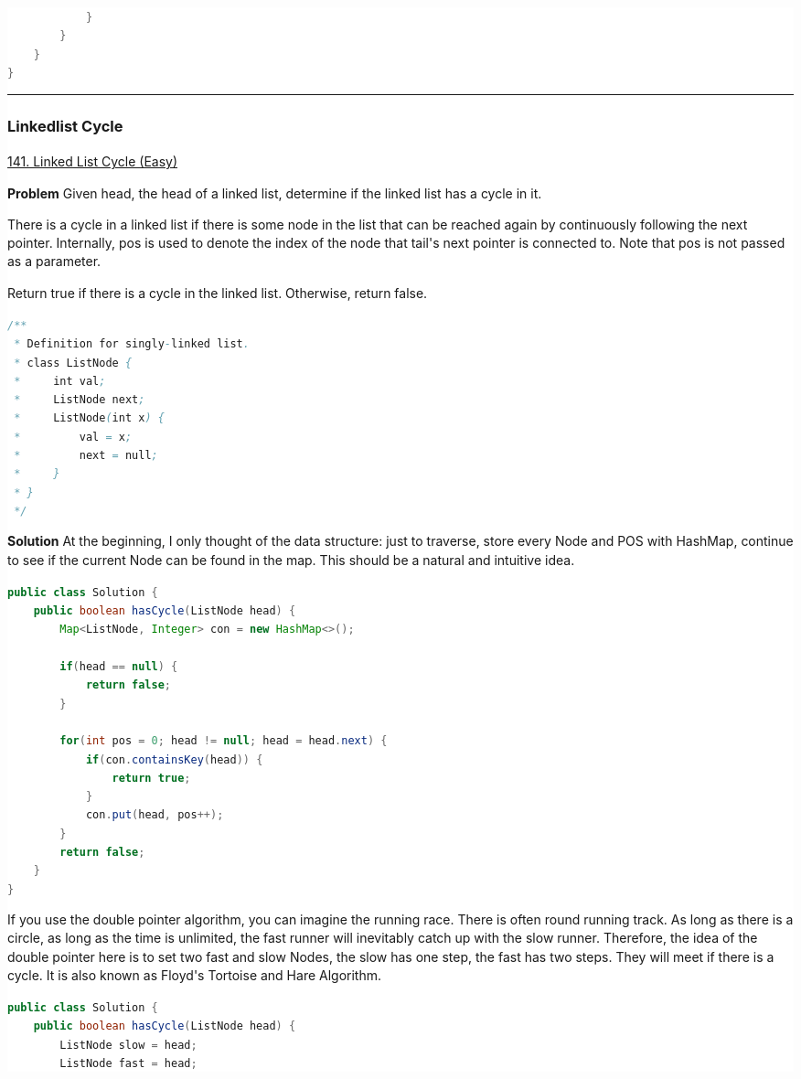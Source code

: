 ```java
            }
        }
    }
}
```
------

### Linkedlist Cycle

[141. Linked List Cycle (Easy)](https://leetcode.com/problems/linked-list-cycle/description/)

**Problem**
Given head, the head of a linked list, determine if the linked list has a cycle in it.

There is a cycle in a linked list if there is some node in the list that can be reached again by continuously following the next pointer. Internally, pos is used to denote the index of the node that tail's next pointer is connected to. Note that pos is not passed as a parameter.

Return true if there is a cycle in the linked list. Otherwise, return false.
```java
/**
 * Definition for singly-linked list.
 * class ListNode {
 *     int val;
 *     ListNode next;
 *     ListNode(int x) {
 *         val = x;
 *         next = null;
 *     }
 * }
 */
```
**Solution**
At the beginning, I only thought of the data structure: just to traverse, store every Node and POS with HashMap, continue to see if the current Node can be found in the map. This should be a natural and intuitive idea.
```java
public class Solution {
    public boolean hasCycle(ListNode head) {
        Map<ListNode, Integer> con = new HashMap<>();
        
        if(head == null) {
        	return false;
        }

        for(int pos = 0; head != null; head = head.next) {
            if(con.containsKey(head)) {
            	return true;
            }
            con.put(head, pos++);
        }
        return false;
    }
}
```
If you use the double pointer algorithm, you can imagine the running race. There is often round running track. As long as there is a circle, as long as the time is unlimited, the fast runner will inevitably catch up with the slow runner. Therefore, the idea of the double pointer here is to set two fast and slow Nodes, the slow has one step, the fast has two steps. They will meet if there is a cycle. It is also known as Floyd's Tortoise and Hare Algorithm.
```java
public class Solution {
    public boolean hasCycle(ListNode head) {
        ListNode slow = head;
        ListNode fast = head;
```